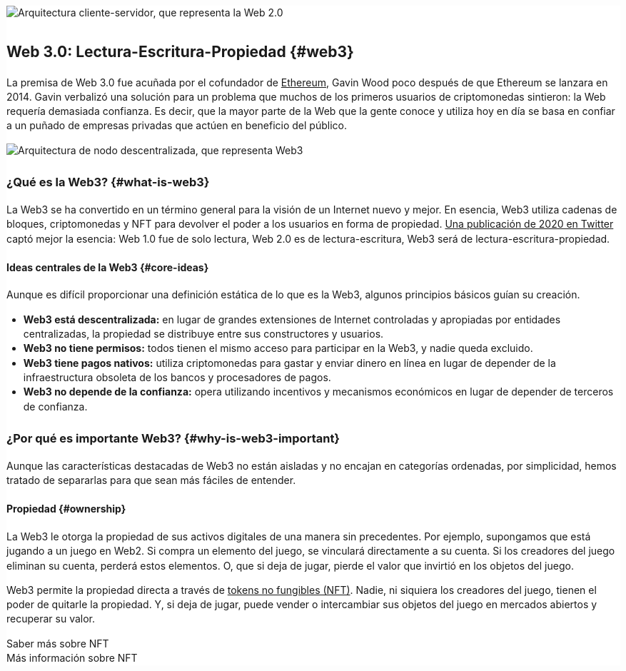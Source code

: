 ![Arquitectura cliente-servidor, que representa la Web 2.0](./web2.png)

<Divider />

## Web 3.0: Lectura-Escritura-Propiedad {#web3}

La premisa de Web 3.0 fue acuñada por el cofundador de [Ethereum](/what-is-ethereum/), Gavin Wood poco después de que Ethereum se lanzara en 2014. Gavin verbalizó una solución para un problema que muchos de los primeros usuarios de criptomonedas sintieron: la Web requería demasiada confianza. Es decir, que la mayor parte de la Web que la gente conoce y utiliza hoy en día se basa en confiar a un puñado de empresas privadas que actúen en beneficio del público.

![Arquitectura de nodo descentralizada, que representa Web3](./web3.png)

### ¿Qué es la Web3? {#what-is-web3}

La Web3 se ha convertido en un término general para la visión de un Internet nuevo y mejor. En esencia, Web3 utiliza cadenas de bloques, criptomonedas y NFT para devolver el poder a los usuarios en forma de propiedad. [Una publicación de 2020 en Twitter](https://twitter.com/himgajria/status/1266415636789334016) captó mejor la esencia: Web 1.0 fue de solo lectura, Web 2.0 es de lectura-escritura, Web3 será de lectura-escritura-propiedad.

#### Ideas centrales de la Web3 {#core-ideas}

Aunque es difícil proporcionar una definición estática de lo que es la Web3, algunos principios básicos guían su creación.

- **Web3 está descentralizada:** en lugar de grandes extensiones de Internet controladas y apropiadas por entidades centralizadas, la propiedad se distribuye entre sus constructores y usuarios.
- **Web3 no tiene permisos:** todos tienen el mismo acceso para participar en la Web3, y nadie queda excluido.
- **Web3 tiene pagos nativos:** utiliza criptomonedas para gastar y enviar dinero en línea en lugar de depender de la infraestructura obsoleta de los bancos y procesadores de pagos.
- **Web3 no depende de la confianza:** opera utilizando incentivos y mecanismos económicos en lugar de depender de terceros de confianza.

### ¿Por qué es importante Web3? {#why-is-web3-important}

Aunque las características destacadas de Web3 no están aisladas y no encajan en categorías ordenadas, por simplicidad, hemos tratado de separarlas para que sean más fáciles de entender.

#### Propiedad {#ownership}

La Web3 le otorga la propiedad de sus activos digitales de una manera sin precedentes. Por ejemplo, supongamos que está jugando a un juego en Web2. Si compra un elemento del juego, se vinculará directamente a su cuenta. Si los creadores del juego eliminan su cuenta, perderá estos elementos. O, que si deja de jugar, pierde el valor que invirtió en los objetos del juego.

Web3 permite la propiedad directa a través de [tokens no fungibles (NFT)](/glossary/#nft). Nadie, ni siquiera los creadores del juego, tienen el poder de quitarle la propiedad. Y, si deja de jugar, puede vender o intercambiar sus objetos del juego en mercados abiertos y recuperar su valor.

<Alert>
<Emoji text=":eyes:" className="text-4xl"/>
<AlertContent className="flex-row items-center justify-between">
  <div>Saber más sobre NFT</div>
  <ButtonLink href="/nft/">
    Más información sobre NFT
  </ButtonLink>
</AlertContent>
</Alert>
